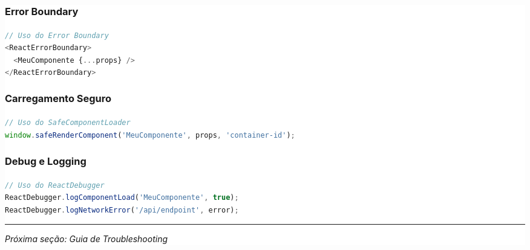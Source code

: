 ### Error Boundary
```javascript
// Uso do Error Boundary
<ReactErrorBoundary>
  <MeuComponente {...props} />
</ReactErrorBoundary>
```

### Carregamento Seguro
```javascript
// Uso do SafeComponentLoader
window.safeRenderComponent('MeuComponente', props, 'container-id');
```

### Debug e Logging
```javascript
// Uso do ReactDebugger
ReactDebugger.logComponentLoad('MeuComponente', true);
ReactDebugger.logNetworkError('/api/endpoint', error);
```

---

*Próxima seção: Guia de Troubleshooting*